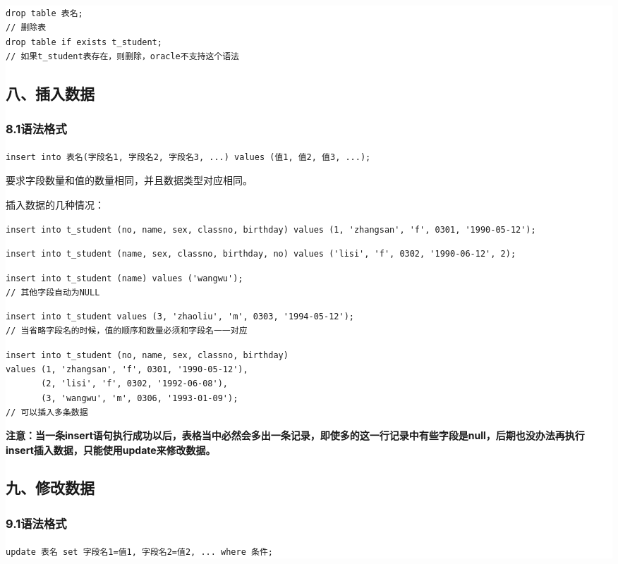 ```mysql
drop table 表名;
// 删除表
drop table if exists t_student;
// 如果t_student表存在，则删除，oracle不支持这个语法
```



## 八、插入数据

### 8.1语法格式

```mysql
insert into 表名(字段名1, 字段名2, 字段名3, ...) values (值1, 值2, 值3, ...);
```

要求字段数量和值的数量相同，并且数据类型对应相同。

插入数据的几种情况：

```mysql
insert into t_student (no, name, sex, classno, birthday) values (1, 'zhangsan', 'f', 0301, '1990-05-12');
```

```mysql
insert into t_student (name, sex, classno, birthday, no) values ('lisi', 'f', 0302, '1990-06-12', 2);
```

```mysql
insert into t_student (name) values ('wangwu');
// 其他字段自动为NULL
```

```mysql
insert into t_student values (3, 'zhaoliu', 'm', 0303, '1994-05-12');
// 当省略字段名的时候，值的顺序和数量必须和字段名一一对应
```

```mysql
insert into t_student (no, name, sex, classno, birthday) 
values (1, 'zhangsan', 'f', 0301, '1990-05-12'), 
	   (2, 'lisi', 'f', 0302, '1992-06-08'),
	   (3, 'wangwu', 'm', 0306, '1993-01-09');
// 可以插入多条数据
```

**注意：当一条insert语句执行成功以后，表格当中必然会多出一条记录，即使多的这一行记录中有些字段是null，后期也没办法再执行insert插入数据，只能使用update来修改数据。**



## 九、修改数据

### 9.1语法格式

```mysql
update 表名 set 字段名1=值1, 字段名2=值2, ... where 条件;
```
